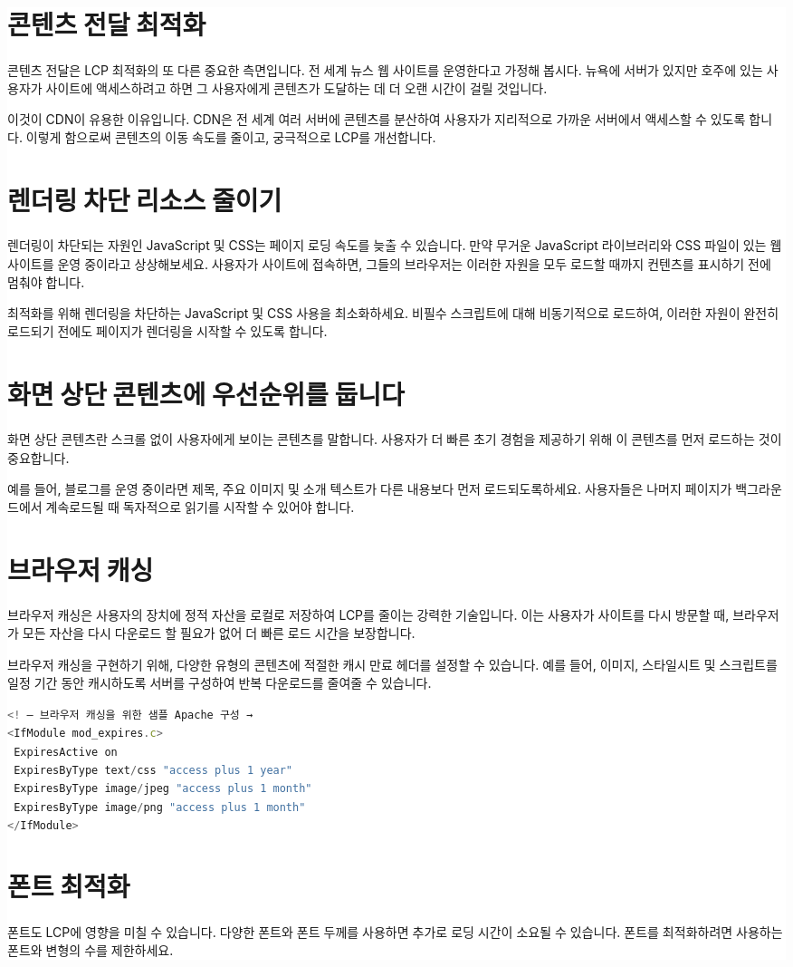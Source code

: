 

# 콘텐츠 전달 최적화

콘텐츠 전달은 LCP 최적화의 또 다른 중요한 측면입니다. 전 세계 뉴스 웹 사이트를 운영한다고 가정해 봅시다. 뉴욕에 서버가 있지만 호주에 있는 사용자가 사이트에 액세스하려고 하면 그 사용자에게 콘텐츠가 도달하는 데 더 오랜 시간이 걸릴 것입니다.

이것이 CDN이 유용한 이유입니다. CDN은 전 세계 여러 서버에 콘텐츠를 분산하여 사용자가 지리적으로 가까운 서버에서 액세스할 수 있도록 합니다. 이렇게 함으로써 콘텐츠의 이동 속도를 줄이고, 궁극적으로 LCP를 개선합니다.

# 렌더링 차단 리소스 줄이기



렌더링이 차단되는 자원인 JavaScript 및 CSS는 페이지 로딩 속도를 늦출 수 있습니다. 만약 무거운 JavaScript 라이브러리와 CSS 파일이 있는 웹사이트를 운영 중이라고 상상해보세요. 사용자가 사이트에 접속하면, 그들의 브라우저는 이러한 자원을 모두 로드할 때까지 컨텐츠를 표시하기 전에 멈춰야 합니다.

최적화를 위해 렌더링을 차단하는 JavaScript 및 CSS 사용을 최소화하세요. 비필수 스크립트에 대해 비동기적으로 로드하여, 이러한 자원이 완전히 로드되기 전에도 페이지가 렌더링을 시작할 수 있도록 합니다.

# 화면 상단 콘텐츠에 우선순위를 둡니다

화면 상단 콘텐츠란 스크롤 없이 사용자에게 보이는 콘텐츠를 말합니다. 사용자가 더 빠른 초기 경험을 제공하기 위해 이 콘텐츠를 먼저 로드하는 것이 중요합니다.



예를 들어, 블로그를 운영 중이라면 제목, 주요 이미지 및 소개 텍스트가 다른 내용보다 먼저 로드되도록하세요. 사용자들은 나머지 페이지가 백그라운드에서 계속로드될 때 독자적으로 읽기를 시작할 수 있어야 합니다.

# 브라우저 캐싱

브라우저 캐싱은 사용자의 장치에 정적 자산을 로컬로 저장하여 LCP를 줄이는 강력한 기술입니다. 이는 사용자가 사이트를 다시 방문할 때, 브라우저가 모든 자산을 다시 다운로드 할 필요가 없어 더 빠른 로드 시간을 보장합니다.

브라우저 캐싱을 구현하기 위해, 다양한 유형의 콘텐츠에 적절한 캐시 만료 헤더를 설정할 수 있습니다. 예를 들어, 이미지, 스타일시트 및 스크립트를 일정 기간 동안 캐시하도록 서버를 구성하여 반복 다운로드를 줄여줄 수 있습니다.



```js
<! — 브라우저 캐싱을 위한 샘플 Apache 구성 →
<IfModule mod_expires.c>
 ExpiresActive on
 ExpiresByType text/css "access plus 1 year"
 ExpiresByType image/jpeg "access plus 1 month"
 ExpiresByType image/png "access plus 1 month"
</IfModule>
```

# 폰트 최적화

폰트도 LCP에 영향을 미칠 수 있습니다. 다양한 폰트와 폰트 두께를 사용하면 추가로 로딩 시간이 소요될 수 있습니다. 폰트를 최적화하려면 사용하는 폰트와 변형의 수를 제한하세요.
